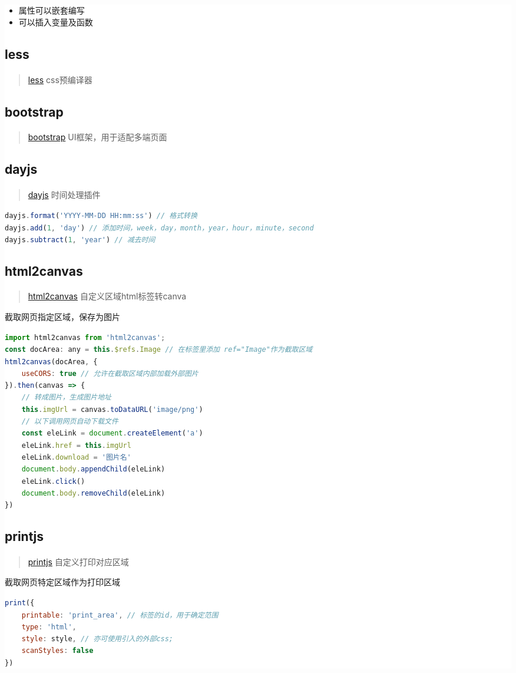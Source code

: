 - 属性可以嵌套编写
- 可以插入变量及函数

## less

> [less](https://less.bootcss.com/) css预编译器

## bootstrap

> [bootstrap](https://v3.bootcss.com/css/) UI框架，用于适配多端页面

## dayjs

> [dayjs](https://dayjs.fenxianglu.cn/) 时间处理插件

```javascript
dayjs.format('YYYY-MM-DD HH:mm:ss') // 格式转换
dayjs.add(1, 'day') // 添加时间，week，day，month，year，hour，minute，second
dayjs.subtract(1, 'year') // 减去时间
```

## html2canvas

> [html2canvas](http://html2canvas.hertzen.com/) 自定义区域html标签转canva

截取网页指定区域，保存为图片

```javascript
import html2canvas from 'html2canvas';
const docArea: any = this.$refs.Image // 在标签里添加 ref="Image"作为截取区域
html2canvas(docArea, {
	useCORS: true // 允许在截取区域内部加载外部图片
}).then(canvas => {
    // 转成图片，生成图片地址
    this.imgUrl = canvas.toDataURL('image/png')
    // 以下调用网页自动下载文件
    const eleLink = document.createElement('a')
    eleLink.href = this.imgUrl
    eleLink.download = '图片名'
    document.body.appendChild(eleLink)
    eleLink.click()
    document.body.removeChild(eleLink)
})
```

## printjs

> [printjs](https://printjs.crabbly.com/) 自定义打印对应区域

截取网页特定区域作为打印区域

```javascript
print({
    printable: 'print_area', // 标签的id，用于确定范围
    type: 'html',
    style: style, // 亦可使用引入的外部css;
    scanStyles: false
})
```
